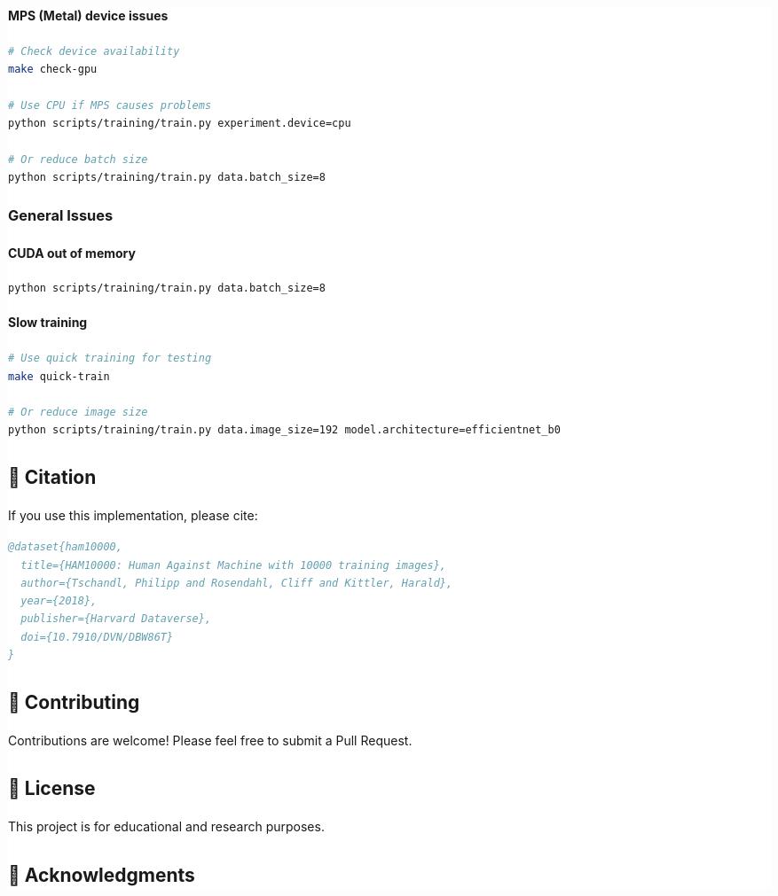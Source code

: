 #### MPS (Metal) device issues
```bash
# Check device availability
make check-gpu

# Use CPU if MPS causes problems
python scripts/training/train.py experiment.device=cpu

# Or reduce batch size
python scripts/training/train.py data.batch_size=8
```

### General Issues

#### CUDA out of memory
```bash
python scripts/training/train.py data.batch_size=8
```

#### Slow training
```bash
# Use quick training for testing
make quick-train

# Or reduce image size
python scripts/training/train.py data.image_size=192 model.architecture=efficientnet_b0
```

## 📝 Citation

If you use this implementation, please cite:

```bibtex
@dataset{ham10000,
  title={HAM10000: Human Against Machine with 10000 training images},
  author={Tschandl, Philipp and Rosendahl, Cliff and Kittler, Harald},
  year={2018},
  publisher={Harvard Dataverse},
  doi={10.7910/DVN/DBW86T}
}
```

## 🤝 Contributing

Contributions are welcome! Please feel free to submit a Pull Request.

## 📄 License

This project is for educational and research purposes.

## 🙏 Acknowledgments
